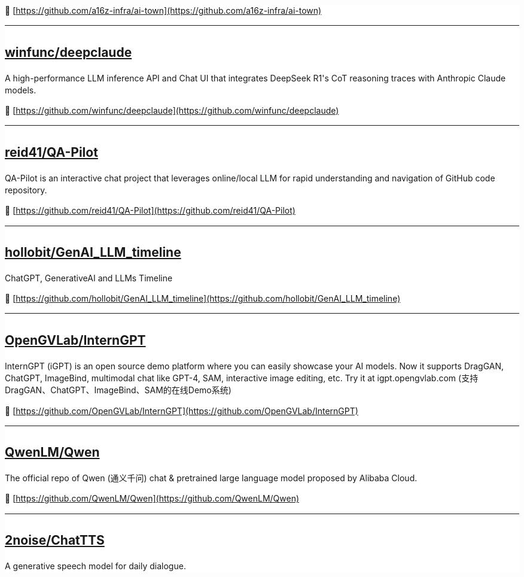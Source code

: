 🔗 [https://github.com/a16z-infra/ai-town](https://github.com/a16z-infra/ai-town)

---

## [winfunc/deepclaude](https://github.com/winfunc/deepclaude)

A high-performance LLM inference API and Chat UI that integrates DeepSeek R1's CoT reasoning traces with Anthropic Claude models.

🔗 [https://github.com/winfunc/deepclaude](https://github.com/winfunc/deepclaude)

---

## [reid41/QA-Pilot](https://github.com/reid41/QA-Pilot)

QA-Pilot is an interactive chat project that leverages online/local LLM for rapid understanding and navigation of GitHub code repository.

🔗 [https://github.com/reid41/QA-Pilot](https://github.com/reid41/QA-Pilot)

---

## [hollobit/GenAI_LLM_timeline](https://github.com/hollobit/GenAI_LLM_timeline)

ChatGPT, GenerativeAI and LLMs Timeline

🔗 [https://github.com/hollobit/GenAI_LLM_timeline](https://github.com/hollobit/GenAI_LLM_timeline)

---

## [OpenGVLab/InternGPT](https://github.com/OpenGVLab/InternGPT)

InternGPT (iGPT) is an open source demo platform where you can easily showcase your AI models. Now it supports DragGAN, ChatGPT, ImageBind, multimodal chat like GPT-4, SAM, interactive image editing, etc. Try it at igpt.opengvlab.com (支持DragGAN、ChatGPT、ImageBind、SAM的在线Demo系统)

🔗 [https://github.com/OpenGVLab/InternGPT](https://github.com/OpenGVLab/InternGPT)

---

## [QwenLM/Qwen](https://github.com/QwenLM/Qwen)

The official repo of Qwen (通义千问) chat & pretrained large language model proposed by Alibaba Cloud.

🔗 [https://github.com/QwenLM/Qwen](https://github.com/QwenLM/Qwen)

---

## [2noise/ChatTTS](https://github.com/2noise/ChatTTS)

A generative speech model for daily dialogue.
